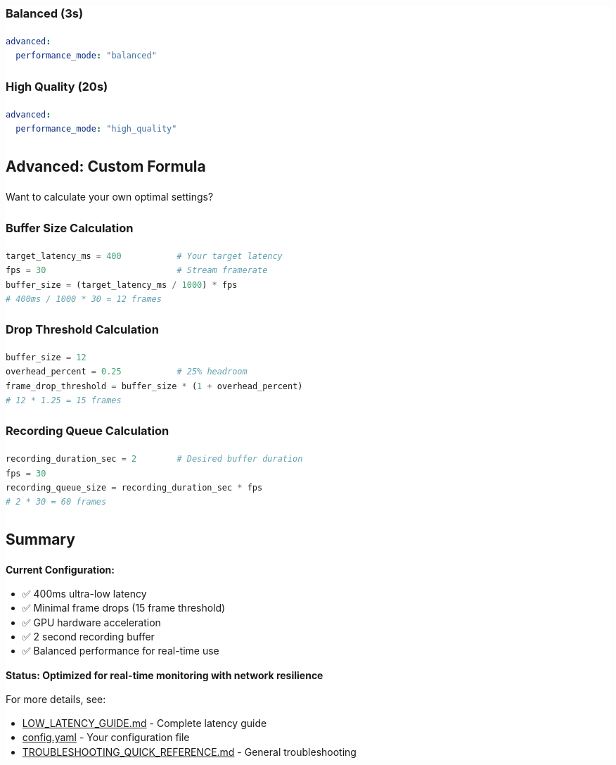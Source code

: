 ### Balanced (3s)
```yaml
advanced:
  performance_mode: "balanced"
```

### High Quality (20s)
```yaml
advanced:
  performance_mode: "high_quality"
```

## Advanced: Custom Formula

Want to calculate your own optimal settings?

### Buffer Size Calculation
```python
target_latency_ms = 400           # Your target latency
fps = 30                          # Stream framerate
buffer_size = (target_latency_ms / 1000) * fps
# 400ms / 1000 * 30 = 12 frames
```

### Drop Threshold Calculation
```python
buffer_size = 12
overhead_percent = 0.25           # 25% headroom
frame_drop_threshold = buffer_size * (1 + overhead_percent)
# 12 * 1.25 = 15 frames
```

### Recording Queue Calculation
```python
recording_duration_sec = 2        # Desired buffer duration
fps = 30
recording_queue_size = recording_duration_sec * fps
# 2 * 30 = 60 frames
```

## Summary

**Current Configuration:**
- ✅ 400ms ultra-low latency
- ✅ Minimal frame drops (15 frame threshold)
- ✅ GPU hardware acceleration
- ✅ 2 second recording buffer
- ✅ Balanced performance for real-time use

**Status: Optimized for real-time monitoring with network resilience**

For more details, see:
- [LOW_LATENCY_GUIDE.md](LOW_LATENCY_GUIDE.md) - Complete latency guide
- [config.yaml](config.yaml) - Your configuration file
- [TROUBLESHOOTING_QUICK_REFERENCE.md](TROUBLESHOOTING_QUICK_REFERENCE.md) - General troubleshooting
